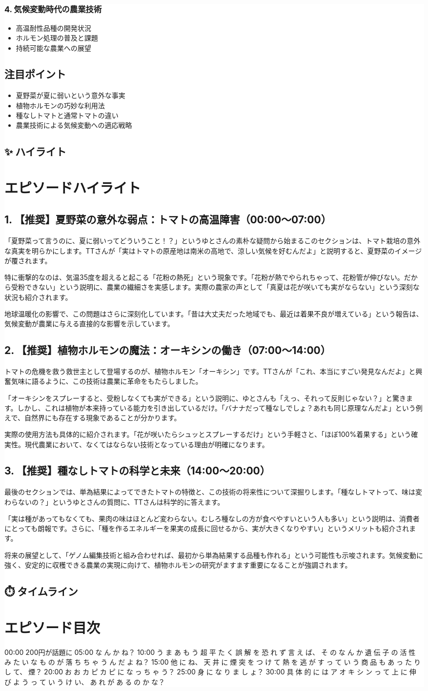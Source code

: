 ### 4. 気候変動時代の農業技術
- 高温耐性品種の開発状況
- ホルモン処理の普及と課題
- 持続可能な農業への展望

## 注目ポイント
- 夏野菜が夏に弱いという意外な事実
- 植物ホルモンの巧妙な利用法
- 種なしトマトと通常トマトの違い
- 農業技術による気候変動への適応戦略

## ✨ ハイライト
# エピソードハイライト

## 1. 【推奨】夏野菜の意外な弱点：トマトの高温障害（00:00〜07:00）

「夏野菜って言うのに、夏に弱いってどういうこと！？」というゆとさんの素朴な疑問から始まるこのセクションは、トマト栽培の意外な真実を明らかにします。TTさんが「実はトマトの原産地は南米の高地で、涼しい気候を好むんだよ」と説明すると、夏野菜のイメージが覆されます。

特に衝撃的なのは、気温35度を超えると起こる「花粉の熱死」という現象です。「花粉が熱でやられちゃって、花粉管が伸びない。だから受粉できない」という説明に、農業の繊細さを実感します。実際の農家の声として「真夏は花が咲いても実がならない」という深刻な状況も紹介されます。

地球温暖化の影響で、この問題はさらに深刻化しています。「昔は大丈夫だった地域でも、最近は着果不良が増えている」という報告は、気候変動が農業に与える直接的な影響を示しています。

## 2. 【推奨】植物ホルモンの魔法：オーキシンの働き（07:00〜14:00）

トマトの危機を救う救世主として登場するのが、植物ホルモン「オーキシン」です。TTさんが「これ、本当にすごい発見なんだよ」と興奮気味に語るように、この技術は農業に革命をもたらしました。

「オーキシンをスプレーすると、受粉しなくても実ができる」という説明に、ゆとさんも「えっ、それって反則じゃない？」と驚きます。しかし、これは植物が本来持っている能力を引き出しているだけ。「バナナだって種なしでしょ？あれも同じ原理なんだよ」という例えで、自然界にも存在する現象であることが分かります。

実際の使用方法も具体的に紹介されます。「花が咲いたらシュッとスプレーするだけ」という手軽さと、「ほぼ100%着果する」という確実性。現代農業において、なくてはならない技術となっている理由が明確になります。

## 3. 【推奨】種なしトマトの科学と未来（14:00〜20:00）

最後のセクションでは、単為結果によってできたトマトの特徴と、この技術の将来性について深掘りします。「種なしトマトって、味は変わらないの？」というゆとさんの質問に、TTさんは科学的に答えます。

「実は種があってもなくても、果肉の味はほとんど変わらない。むしろ種なしの方が食べやすいという人も多い」という説明は、消費者にとっても朗報です。さらに、「種を作るエネルギーを果実の成長に回せるから、実が大きくなりやすい」というメリットも紹介されます。

将来の展望として、「ゲノム編集技術と組み合わせれば、最初から単為結果する品種も作れる」という可能性も示唆されます。気候変動に強く、安定的に収穫できる農業の実現に向けて、植物ホルモンの研究がますます重要になることが強調されます。

## ⏱️ タイムライン
# エピソード目次

00:00 200円が話題に
05:00  な ん か ね？
10:00  う ま あ も う 超 平 た く 誤 解 を 恐 れ ず 言 え ば、 そ の な ん か 遺 伝 子 の 活 性 み た い な も の が 落 ち ち ゃ う ん だ よ ね？
15:00  他 に ね、 天 井 に 煙 突 を つ け て 熱 を 逃 が す っ て い う 商 品 も あ っ た り し て、 煙？
20:00  お お カ ピ カ ピ に な っ ち ゃ う？
25:00  身 に な り ま し ょ？
30:00  具 体 的 に は ア オ キ シ ン っ て 上 に 伸 び よ う っ て い う け い、 あ れ が あ る の か な？
